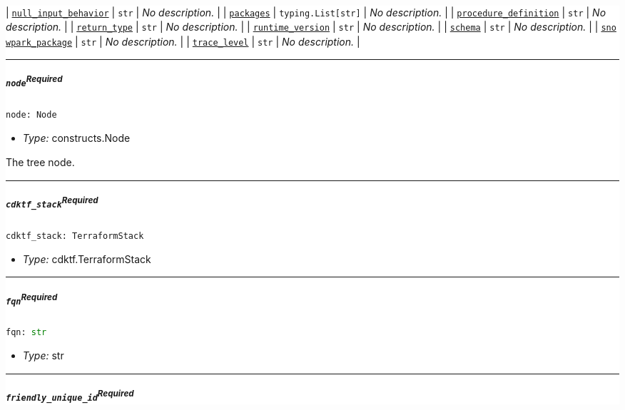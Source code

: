 | <code><a href="#@cdktf/provider-snowflake.procedureScala.ProcedureScala.property.nullInputBehavior">null_input_behavior</a></code> | <code>str</code> | *No description.* |
| <code><a href="#@cdktf/provider-snowflake.procedureScala.ProcedureScala.property.packages">packages</a></code> | <code>typing.List[str]</code> | *No description.* |
| <code><a href="#@cdktf/provider-snowflake.procedureScala.ProcedureScala.property.procedureDefinition">procedure_definition</a></code> | <code>str</code> | *No description.* |
| <code><a href="#@cdktf/provider-snowflake.procedureScala.ProcedureScala.property.returnType">return_type</a></code> | <code>str</code> | *No description.* |
| <code><a href="#@cdktf/provider-snowflake.procedureScala.ProcedureScala.property.runtimeVersion">runtime_version</a></code> | <code>str</code> | *No description.* |
| <code><a href="#@cdktf/provider-snowflake.procedureScala.ProcedureScala.property.schema">schema</a></code> | <code>str</code> | *No description.* |
| <code><a href="#@cdktf/provider-snowflake.procedureScala.ProcedureScala.property.snowparkPackage">snowpark_package</a></code> | <code>str</code> | *No description.* |
| <code><a href="#@cdktf/provider-snowflake.procedureScala.ProcedureScala.property.traceLevel">trace_level</a></code> | <code>str</code> | *No description.* |

---

##### `node`<sup>Required</sup> <a name="node" id="@cdktf/provider-snowflake.procedureScala.ProcedureScala.property.node"></a>

```python
node: Node
```

- *Type:* constructs.Node

The tree node.

---

##### `cdktf_stack`<sup>Required</sup> <a name="cdktf_stack" id="@cdktf/provider-snowflake.procedureScala.ProcedureScala.property.cdktfStack"></a>

```python
cdktf_stack: TerraformStack
```

- *Type:* cdktf.TerraformStack

---

##### `fqn`<sup>Required</sup> <a name="fqn" id="@cdktf/provider-snowflake.procedureScala.ProcedureScala.property.fqn"></a>

```python
fqn: str
```

- *Type:* str

---

##### `friendly_unique_id`<sup>Required</sup> <a name="friendly_unique_id" id="@cdktf/provider-snowflake.procedureScala.ProcedureScala.property.friendlyUniqueId"></a>
